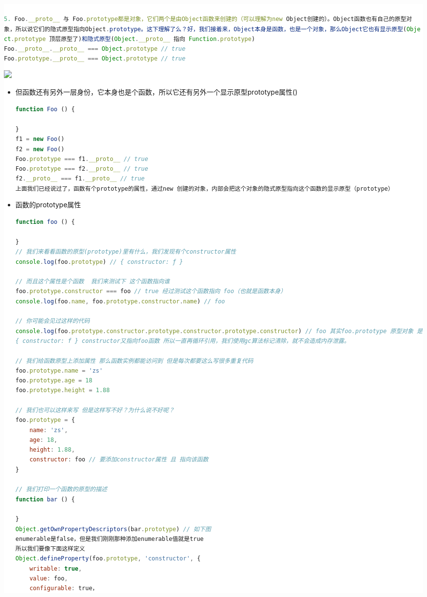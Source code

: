   ```js
  
  5. Foo.__proto__ 与 Foo.prototype都是对象，它们两个是由Object函数来创建的（可以理解为new Object创建的）。Object函数也有自己的原型对象，所以说它们的隐式原型指向Object.prototype。这下理解了么？好，我们接着来，Object本身是函数，也是一个对象，那么Object它也有显示原型(Object.prototype 顶层原型了)和隐式原型(Object.__proto__ 指向 Function.prototype)
  Foo.__proto__.__proto__ === Object.prototype // true
  Foo.prototype.__proto__ === Object.prototype // true
  ```
  

![](https://i.bmp.ovh/imgs/2021/10/2533f8908cfea37e.png)

* 但函数还有另外一层身份，它本身也是个函数，所以它还有另外一个显示原型prototype属性()

  ```js
  function Foo () {
      
  }
  f1 = new Foo()
  f2 = new Foo()
  Foo.prototype === f1.__proto__ // true
  Foo.prototype === f2.__proto__ // true
  f2.__proto__ === f1.__proto__ // true
  上面我们已经说过了，函数有个prototype的属性，通过new 创建的对象，内部会把这个对象的隐式原型指向这个函数的显示原型（prototype）
  ```

* 函数的prototype属性

  ```js
  function foo () {
      
  }
  // 我们来看看函数的原型(prototype)里有什么，我们发现有个constructor属性
  console.log(foo.prototype) // { constructor: ƒ }
  
  // 而且这个属性是个函数  我们来测试下 这个函数指向谁
  foo.prototype.constructor === foo // true 经过测试这个函数指向 foo（也就是函数本身）
  console.log(foo.name, foo.prototype.constructor.name) // foo
  
  // 你可能会见过这样的代码
  console.log(foo.prototype.constructor.prototype.constructor.prototype.constructor) // foo 其实foo.prototype 原型对象 是 { constructor: f } constructor又指向foo函数 所以一直再循环引用，我们使用gc算法标记清除，就不会造成内存泄露。
  
  // 我们给函数原型上添加属性 那么函数实例都能访问到 但是每次都要这么写很多重复代码
  foo.prototype.name = 'zs'
  foo.prototype.age = 18
  foo.prototype.height = 1.88
  
  // 我们也可以这样来写 但是这样写不好？为什么说不好呢？
  foo.prototype = {
      name: 'zs',
      age: 18,
      height: 1.88,
      constructor: foo // 要添加constructor属性 且 指向该函数
  }
  
  // 我们打印一个函数的原型的描述
  function bar () {
      
  }
  Object.getOwnPropertyDescriptors(bar.prototype) // 如下图
  enumerable是false，但是我们刚刚那种添加enumerable值就是true
  所以我们要像下面这样定义
  Object.defineProperty(foo.prototype, 'constructor', {
      writable: true,
      value: foo,
      configurable: true，
  ```